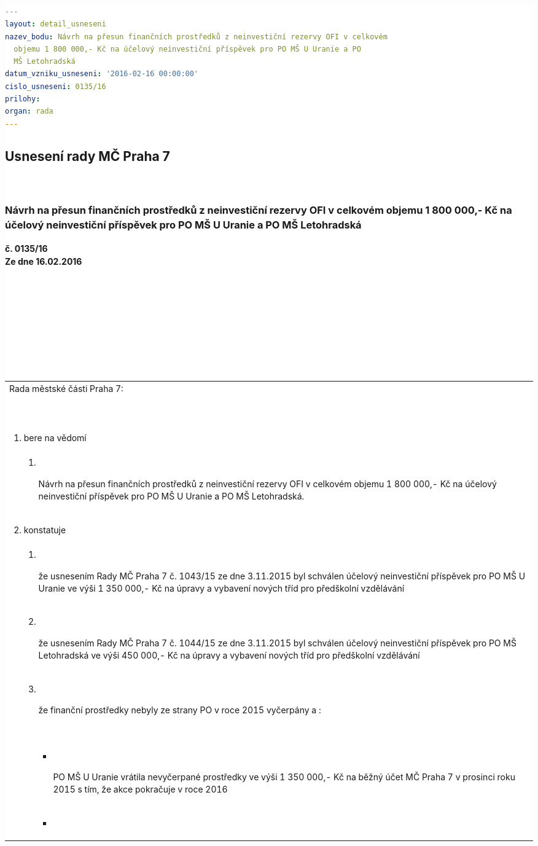 ```yaml
---
layout: detail_usneseni
nazev_bodu: Návrh na přesun finančních prostředků z neinvestiční rezervy OFI v celkovém
  objemu 1 800 000,- Kč na účelový neinvestiční příspěvek pro PO MŠ U Uranie a PO
  MŠ Letohradská
datum_vzniku_usneseni: '2016-02-16 00:00:00'
cislo_usneseni: 0135/16
prilohy: 
organ: rada
---
```

<div id="ucUsn_pList" class="usn">
	<span><h2>Usnesení rady MČ Praha 7 </h2>
<br></span><div class="standBody">
<span><h3>Návrh na přesun finančních prostředků z neinvestiční rezervy OFI v celkovém objemu 1 800 000,- Kč na účelový neinvestiční příspěvek pro PO MŠ U Uranie a PO MŠ Letohradská</h3></span><div class="center">
		<strong>č. 0135/16</strong><br>
	</div>
<div class="center">
		<strong>Ze dne 16.02.2016</strong><br><br>
	</div>
<p><br></p>
<table class="documentProperties tableView">
<br><tbody>
<br><tr>
<br><td>Rada městské části Praha 7:</td>
</tr>
<br><tr>
<br><td>
<br><ol class="urzList_view">
<br><li class="urzClass1">bere na vědomí <br><ol class="urzOlClass">
<br><li class="urzClass2">
<br><p>Návrh na přesun finančních prostředků z neinvestiční rezervy OFI v celkovém objemu 1 800 000,- Kč na účelový neinvestiční příspěvek pro PO MŠ U Uranie a PO MŠ Letohradská.</p>
</li>
</ol>
<br>
</li>
<li class="urzClass1">konstatuje <br><ol class="urzOlClass">
<br><li class="urzClass2">
<br><p>že usnesením Rady MČ Praha 7 č. 1043/15 ze dne 3.11.2015 byl schválen účelový neinvestiční příspěvek pro PO MŠ U Uranie ve výši 1 350 000,- Kč na úpravy a vybavení nových tříd pro předškolní vzdělávání</p>
<br>
</li>
<li class="urzClass2">
<br><p>že usnesením Rady MČ Praha 7 č. 1044/15 ze dne 3.11.2015 byl schválen účelový neinvestiční příspěvek pro PO MŠ Letohradská ve výši 450 000,- Kč na úpravy a vybavení nových tříd pro předškolní vzdělávání</p>
<br>
</li>
<li class="urzClass2">
<br><p>že finanční prostředky nebyly ze strany PO v roce 2015 vyčerpány a : </p>
<br><ul class="urzUlClass">
<br><li class="urzClass3">
<br><p>PO MŠ U Uranie vrátila nevyčerpané prostředky ve výši 1 350 000,- Kč na běžný účet MČ Praha 7 v prosinci roku 2015 s tím, že akce pokračuje v roce 2016</p>
<br>
</li>
<li class="urzClass3">
